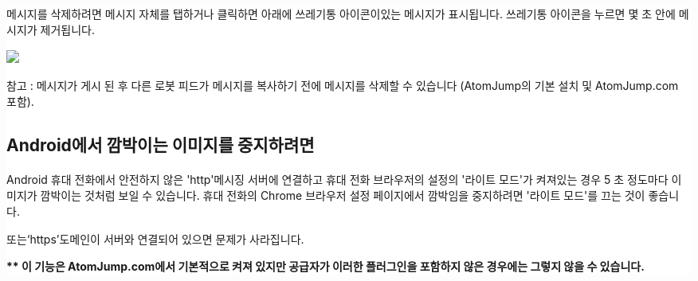 메시지를 삭제하려면 메시지 자체를 탭하거나 클릭하면 아래에 쓰레기통 아이콘이있는 메시지가 표시됩니다. 쓰레기통 아이콘을 누르면 몇 초 안에 메시지가 제거됩니다.

<img src="http://atomjump.org/wp/wp-content/uploads/2019/03/delete-example-150x150.png">

참고 : 메시지가 게시 된 후 다른 로봇 피드가 메시지를 복사하기 전에 메시지를 삭제할 수 있습니다 (AtomJump의 기본 설치 및 AtomJump.com 포함).

## Android에서 깜박이는 이미지를 중지하려면

Android 휴대 전화에서 안전하지 않은 'http'메시징 서버에 연결하고 휴대 전화 브라우저의 설정의 '라이트 모드'가 켜져있는 경우 5 초 정도마다 이미지가 깜박이는 것처럼 보일 수 있습니다. 휴대 전화의 Chrome 브라우저 설정 페이지에서 깜박임을 중지하려면 '라이트 모드'를 끄는 것이 좋습니다.

또는‘https’도메인이 서버와 연결되어 있으면 문제가 사라집니다.
 
 

__** 이 기능은 AtomJump.com에서 기본적으로 켜져 있지만 공급자가 이러한 플러그인을 포함하지 않은 경우에는 그렇지 않을 수 있습니다.__
